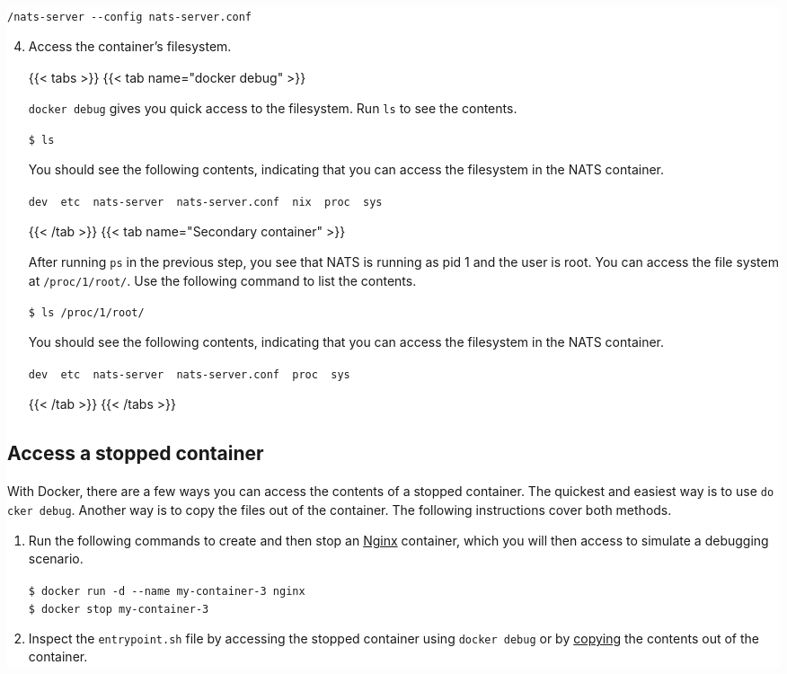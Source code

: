    ```text
   /nats-server --config nats-server.conf
   ```

4. Access the container’s filesystem.

   {{< tabs >}}
   {{< tab name="docker debug" >}}
   
   `docker debug` gives you quick access to the filesystem. Run `ls` to see the contents.

   ```console
   $ ls
   ```

   You should see the following contents, indicating that you can access the filesystem in the NATS container.

   ```text
   dev  etc  nats-server  nats-server.conf  nix  proc  sys
   ```

   {{< /tab >}}
   {{< tab name="Secondary container" >}}

    After running `ps` in the previous step, you see that NATS is running as pid 1 and the user is root. You can access the file system at `/proc/1/root/`. Use the following command to list the contents.

   ```console
   $ ls /proc/1/root/
   ```
    You should see the following contents, indicating that you can access the filesystem in the NATS container.

   ```text
   dev  etc  nats-server  nats-server.conf  proc  sys
   ```

   {{< /tab >}}
   {{< /tabs >}}

## Access a stopped container

With Docker, there are a few ways you can access the contents of a stopped
container. The quickest and easiest way is to use `docker debug`. Another way is
to copy the files out of the container. The following instructions cover both
methods.

1. Run the following commands to create and then stop an
   [Nginx](https://hub.docker.com/_/nginx) container, which you will then access
   to simulate a debugging scenario.

   ```console
   $ docker run -d --name my-container-3 nginx
   $ docker stop my-container-3
   ```

2. Inspect the `entrypoint.sh` file by accessing the stopped container using
   `docker debug` or by [copying](/reference/cli/docker/container/cp/) the contents out of the container.
